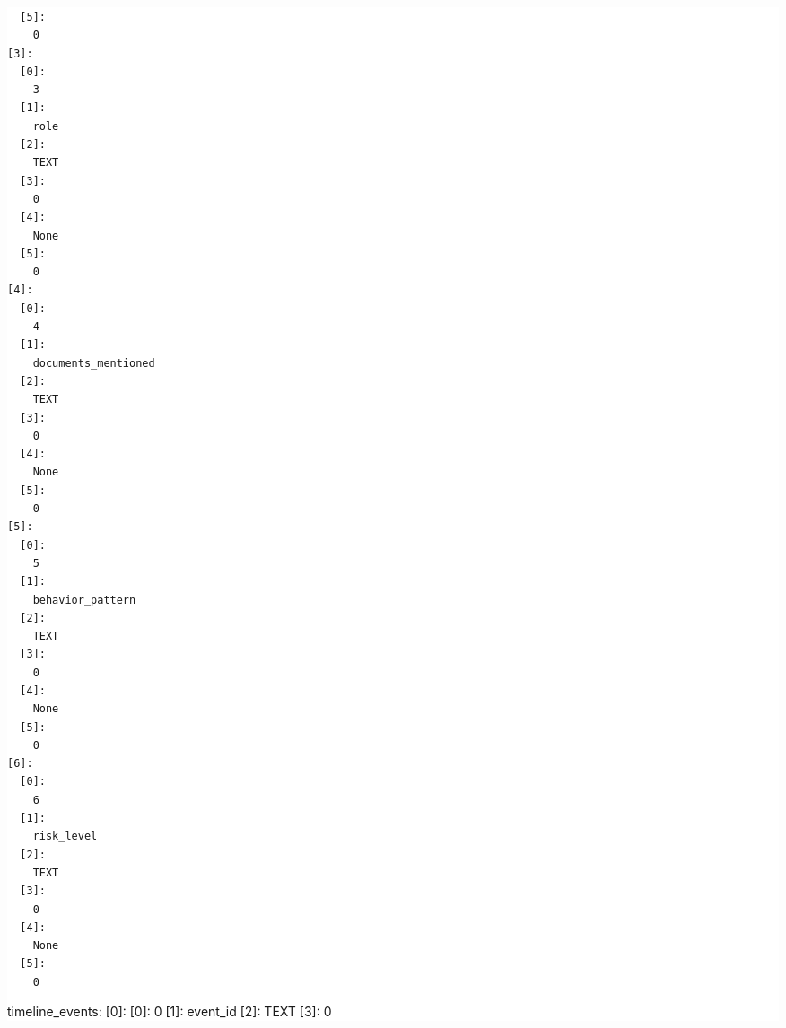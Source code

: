       [5]:
        0
    [3]:
      [0]:
        3
      [1]:
        role
      [2]:
        TEXT
      [3]:
        0
      [4]:
        None
      [5]:
        0
    [4]:
      [0]:
        4
      [1]:
        documents_mentioned
      [2]:
        TEXT
      [3]:
        0
      [4]:
        None
      [5]:
        0
    [5]:
      [0]:
        5
      [1]:
        behavior_pattern
      [2]:
        TEXT
      [3]:
        0
      [4]:
        None
      [5]:
        0
    [6]:
      [0]:
        6
      [1]:
        risk_level
      [2]:
        TEXT
      [3]:
        0
      [4]:
        None
      [5]:
        0
  timeline_events:
    [0]:
      [0]:
        0
      [1]:
        event_id
      [2]:
        TEXT
      [3]:
        0